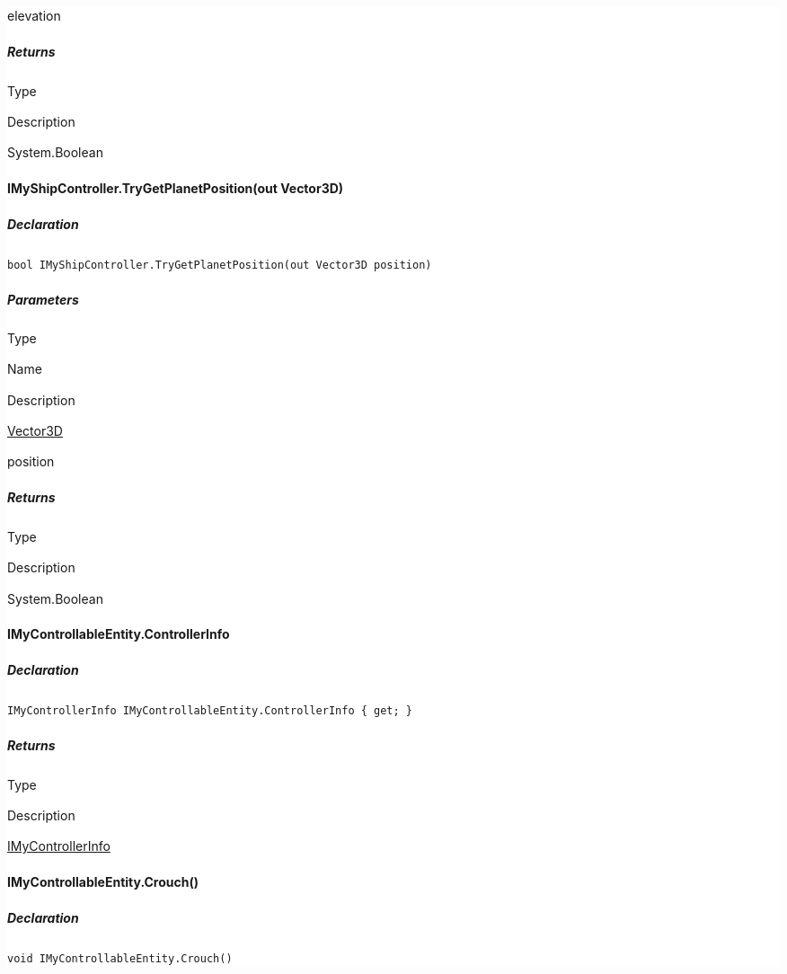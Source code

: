 elevation

##### Returns

Type

Description

System.Boolean

#### IMyShipController.TryGetPlanetPosition(out Vector3D)

##### Declaration

```
bool IMyShipController.TryGetPlanetPosition(out Vector3D position)
```

##### Parameters

Type

Name

Description

[Vector3D](https://keensoftwarehouse.github.io/SpaceEngineersModAPI/api/VRageMath.Vector3D.html)

position

##### Returns

Type

Description

System.Boolean

#### IMyControllableEntity.ControllerInfo

##### Declaration

```
IMyControllerInfo IMyControllableEntity.ControllerInfo { get; }
```

##### Returns

Type

Description

[IMyControllerInfo](https://keensoftwarehouse.github.io/SpaceEngineersModAPI/api/VRage.Game.ModAPI.IMyControllerInfo.html)

#### IMyControllableEntity.Crouch()

##### Declaration

```
void IMyControllableEntity.Crouch()
```
